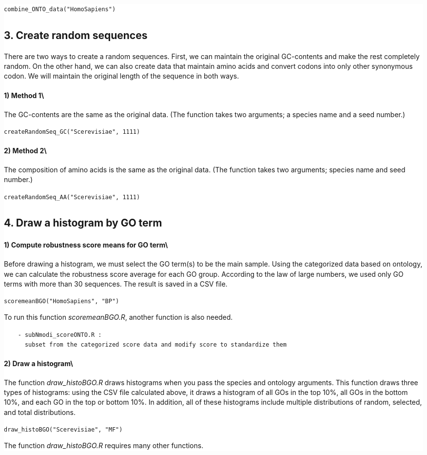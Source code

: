 ```{r eval=FALSE}
combine_ONTO_data("HomoSapiens")
```


## 3. Create random sequences

There are two ways to create a random sequences. First, we can maintain the original GC-contents and make the rest completely random. On the other hand, we can also create data that maintain amino acids and convert codons into only other synonymous codon. We will maintain the original length of the sequence in both ways.

#### 1) Method 1\
The GC-contents are the same as the original data. (The function takes two arguments; a species name and a seed number.)

```{r eval=FALSE}
createRandomSeq_GC("Scerevisiae", 1111)
```

#### 2) Method 2\
The composition of amino acids is the same as the original data. (The function takes two arguments; species name and seed number.)

```{r eval=FALSE}
createRandomSeq_AA("Scerevisiae", 1111)
```


## 4. Draw a histogram by GO term

#### 1) Compute robustness score means for GO term\
Before drawing a histogram, we must select the GO term(s) to be the main sample. Using the categorized data based on ontology, we can calculate the robustness score average for each GO group. According to the law of large numbers, we used only GO terms with more than 30 sequences. The result is saved in a CSV file.

```{r eval=FALSE}
scoremeanBGO("HomoSapiens", "BP")
```
To run this function  *scoremeanBGO.R*, another function is also needed.

        - subNmodi_scoreONTO.R : 
          subset from the categorized score data and modify score to standardize them    
    

#### 2) Draw a histogram\
The function *draw_histoBGO.R* draws histograms when you pass the species and ontology arguments. This function draws three types of histograms: using the CSV file calculated above, it draws a histogram of all GOs in the top 10%, all GOs in the bottom 10%, and each GO in the top or bottom 10%. In addition, all of these histograms include multiple distributions of random, selected, and total distributions.

```{r eval=FALSE}
draw_histoBGO("Scerevisiae", "MF")
```
The function *draw_histoBGO.R* requires many other functions.
